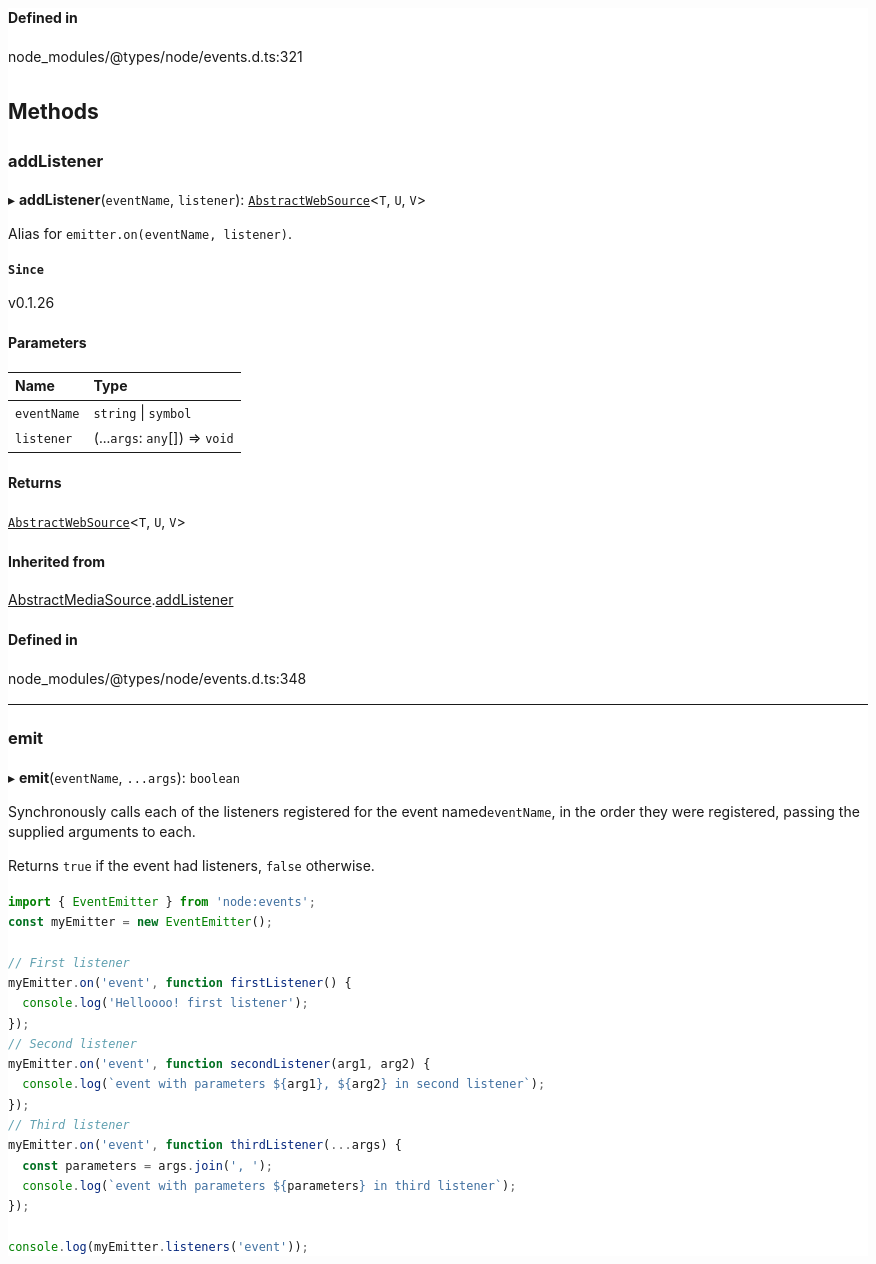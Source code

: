 #### Defined in

node_modules/@types/node/events.d.ts:321

## Methods

### addListener

▸ **addListener**(`eventName`, `listener`): [`AbstractWebSource`](AbstractWebSource.md)<`T`, `U`, `V`\>

Alias for `emitter.on(eventName, listener)`.

**`Since`**

v0.1.26

#### Parameters

| Name | Type |
| :------ | :------ |
| `eventName` | `string` \| `symbol` |
| `listener` | (...`args`: `any`[]) => `void` |

#### Returns

[`AbstractWebSource`](AbstractWebSource.md)<`T`, `U`, `V`\>

#### Inherited from

[AbstractMediaSource](AbstractMediaSource.md).[addListener](AbstractMediaSource.md#addlistener)

#### Defined in

node_modules/@types/node/events.d.ts:348

___

### emit

▸ **emit**(`eventName`, `...args`): `boolean`

Synchronously calls each of the listeners registered for the event named`eventName`, in the order they were registered, passing the supplied arguments
to each.

Returns `true` if the event had listeners, `false` otherwise.

```js
import { EventEmitter } from 'node:events';
const myEmitter = new EventEmitter();

// First listener
myEmitter.on('event', function firstListener() {
  console.log('Helloooo! first listener');
});
// Second listener
myEmitter.on('event', function secondListener(arg1, arg2) {
  console.log(`event with parameters ${arg1}, ${arg2} in second listener`);
});
// Third listener
myEmitter.on('event', function thirdListener(...args) {
  const parameters = args.join(', ');
  console.log(`event with parameters ${parameters} in third listener`);
});

console.log(myEmitter.listeners('event'));
```